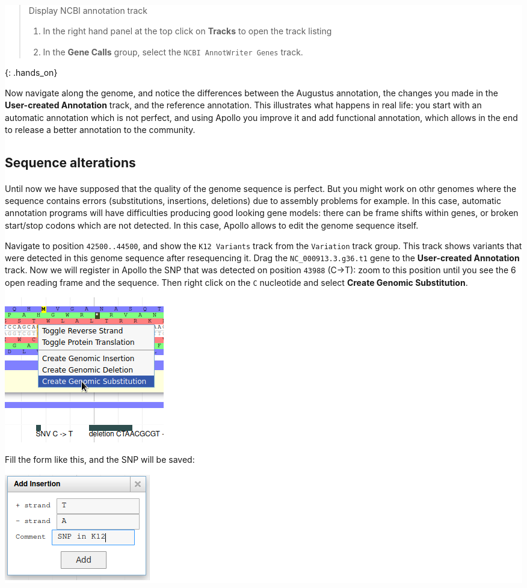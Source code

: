 > <hands-on-title>Display NCBI annotation track</hands-on-title>
>
> 1. In the right hand panel at the top click on **Tracks** to open the track listing
>
> 2. In the **Gene Calls** group, select the `NCBI AnnotWriter Genes` track.
>
{: .hands_on}

Now navigate along the genome, and notice the differences between the Augustus annotation, the changes you made in the **User-created Annotation** track, and the reference annotation. This illustrates what happens in real life: you start with an automatic annotation which is not perfect, and using Apollo you improve it and add functional annotation, which allows in the end to release a better annotation to the community.

## Sequence alterations

Until now we have supposed that the quality of the genome sequence is perfect. But you might work on othr genomes where the sequence contains errors (substitutions, insertions, deletions) due to assembly problems for example. In this case, automatic annotation programs will have difficulties producing good looking gene models: there can be frame shifts within genes, or broken start/stop codons which are not detected. In this case, Apollo allows to edit the genome sequence itself.

Navigate to position `42500..44500`, and show the `K12 Variants` track from the `Variation` track group. This track shows variants that were detected in this genome sequence after resequencing it. Drag the `NC_000913.3.g36.t1` gene to the **User-created Annotation** track. Now we will register in Apollo the SNP that was detected on position `43988` (C->T): zoom to this position until you see the 6 open reading frame and the sequence. Then right click on the `C` nucleotide and select **Create Genomic Substitution**.

![Right click menu showing options to toggle strands and create genome insertions, deletions, and substitutions. The mouse hovers over substitution.](../../images/apollo/alteration_menu.png)

Fill the form like this, and the SNP will be saved:

![SNP menu with +strand and -strand (seems to be auto-filled out), and a mandatory comment field set to SNP in K12](../../images/apollo/substitution.png)
